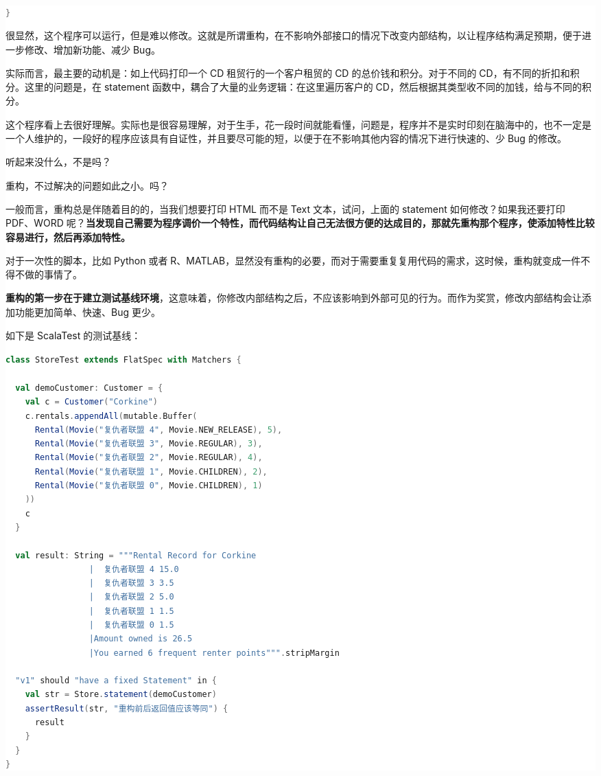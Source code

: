 ```scala
}
```

很显然，这个程序可以运行，但是难以修改。这就是所谓重构，在不影响外部接口的情况下改变内部结构，以让程序结构满足预期，便于进一步修改、增加新功能、减少 Bug。

实际而言，最主要的动机是：如上代码打印一个 CD 租贸行的一个客户租贸的 CD 的总价钱和积分。对于不同的 CD，有不同的折扣和积分。这里的问题是，在 statement 函数中，耦合了大量的业务逻辑：在这里遍历客户的 CD，然后根据其类型收不同的加钱，给与不同的积分。

这个程序看上去很好理解。实际也是很容易理解，对于生手，花一段时间就能看懂，问题是，程序并不是实时印刻在脑海中的，也不一定是一个人维护的，一段好的程序应该具有自证性，并且要尽可能的短，以便于在不影响其他内容的情况下进行快速的、少 Bug 的修改。

听起来没什么，不是吗？

重构，不过解决的问题如此之小。吗？

一般而言，重构总是伴随着目的的，当我们想要打印 HTML 而不是 Text 文本，试问，上面的 statement 如何修改？如果我还要打印 PDF、WORD 呢？**当发现自己需要为程序调价一个特性，而代码结构让自己无法很方便的达成目的，那就先重构那个程序，使添加特性比较容易进行，然后再添加特性。**

对于一次性的脚本，比如 Python 或者 R、MATLAB，显然没有重构的必要，而对于需要重复复用代码的需求，这时候，重构就变成一件不得不做的事情了。

**重构的第一步在于建立测试基线环境**，这意味着，你修改内部结构之后，不应该影响到外部可见的行为。而作为奖赏，修改内部结构会让添加功能更加简单、快速、Bug 更少。

如下是 ScalaTest 的测试基线：

```scala
class StoreTest extends FlatSpec with Matchers {

  val demoCustomer: Customer = {
    val c = Customer("Corkine")
    c.rentals.appendAll(mutable.Buffer(
      Rental(Movie("复仇者联盟 4", Movie.NEW_RELEASE), 5),
      Rental(Movie("复仇者联盟 3", Movie.REGULAR), 3),
      Rental(Movie("复仇者联盟 2", Movie.REGULAR), 4),
      Rental(Movie("复仇者联盟 1", Movie.CHILDREN), 2),
      Rental(Movie("复仇者联盟 0", Movie.CHILDREN), 1)
    ))
    c
  }

  val result: String = """Rental Record for Corkine
                 |	复仇者联盟 4	15.0
                 |	复仇者联盟 3	3.5
                 |	复仇者联盟 2	5.0
                 |	复仇者联盟 1	1.5
                 |	复仇者联盟 0	1.5
                 |Amount owned is 26.5
                 |You earned 6 frequent renter points""".stripMargin

  "v1" should "have a fixed Statement" in {
    val str = Store.statement(demoCustomer)
    assertResult(str, "重构前后返回值应该等同") {
      result
    }
  }
}
```
